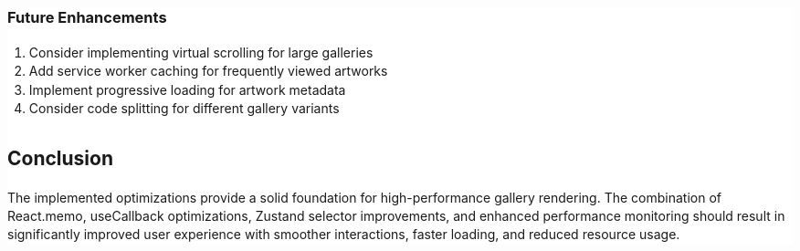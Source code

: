 ### Future Enhancements
1. Consider implementing virtual scrolling for large galleries
2. Add service worker caching for frequently viewed artworks
3. Implement progressive loading for artwork metadata
4. Consider code splitting for different gallery variants

## Conclusion

The implemented optimizations provide a solid foundation for high-performance gallery rendering. The combination of React.memo, useCallback optimizations, Zustand selector improvements, and enhanced performance monitoring should result in significantly improved user experience with smoother interactions, faster loading, and reduced resource usage.